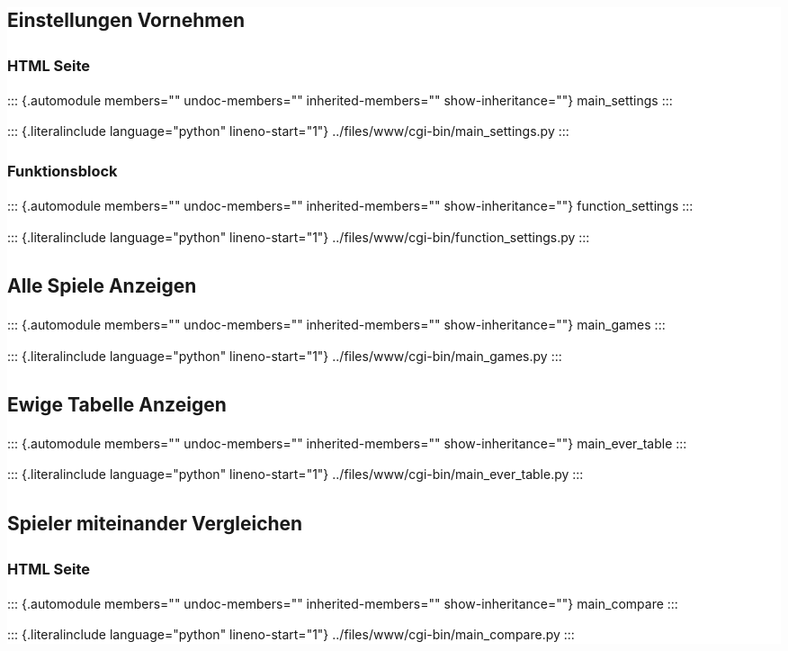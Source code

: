 ## Einstellungen Vornehmen

### HTML Seite

::: {.automodule members="" undoc-members="" inherited-members="" show-inheritance=""}
main_settings
:::

::: {.literalinclude language="python" lineno-start="1"}
../files/www/cgi-bin/main_settings.py
:::

### Funktionsblock

::: {.automodule members="" undoc-members="" inherited-members="" show-inheritance=""}
function_settings
:::

::: {.literalinclude language="python" lineno-start="1"}
../files/www/cgi-bin/function_settings.py
:::

## Alle Spiele Anzeigen

::: {.automodule members="" undoc-members="" inherited-members="" show-inheritance=""}
main_games
:::

::: {.literalinclude language="python" lineno-start="1"}
../files/www/cgi-bin/main_games.py
:::

## Ewige Tabelle Anzeigen

::: {.automodule members="" undoc-members="" inherited-members="" show-inheritance=""}
main_ever_table
:::

::: {.literalinclude language="python" lineno-start="1"}
../files/www/cgi-bin/main_ever_table.py
:::

## Spieler miteinander Vergleichen

### HTML Seite

::: {.automodule members="" undoc-members="" inherited-members="" show-inheritance=""}
main_compare
:::

::: {.literalinclude language="python" lineno-start="1"}
../files/www/cgi-bin/main_compare.py
:::
